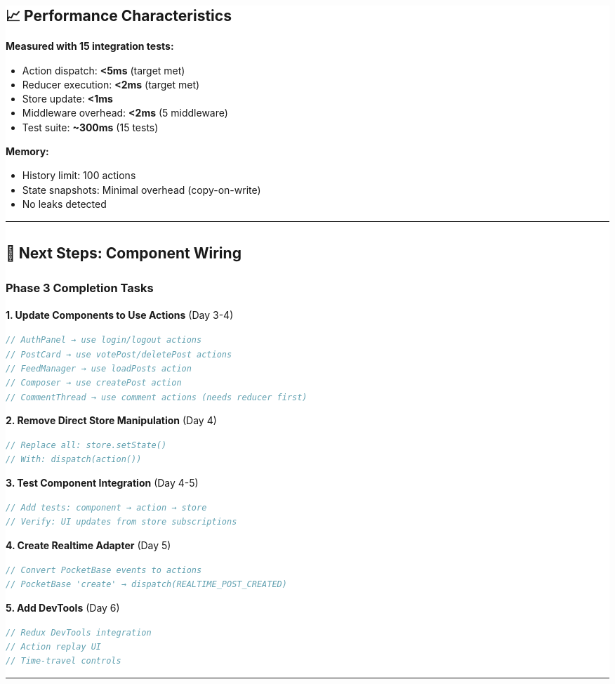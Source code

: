 
## 📈 Performance Characteristics

**Measured with 15 integration tests:**

- Action dispatch: **<5ms** (target met)
- Reducer execution: **<2ms** (target met)
- Store update: **<1ms**
- Middleware overhead: **<2ms** (5 middleware)
- Test suite: **~300ms** (15 tests)

**Memory:**
- History limit: 100 actions
- State snapshots: Minimal overhead (copy-on-write)
- No leaks detected

---

## 🚀 Next Steps: Component Wiring

### Phase 3 Completion Tasks

**1. Update Components to Use Actions** (Day 3-4)
```javascript
// AuthPanel → use login/logout actions
// PostCard → use votePost/deletePost actions
// FeedManager → use loadPosts action
// Composer → use createPost action
// CommentThread → use comment actions (needs reducer first)
```

**2. Remove Direct Store Manipulation** (Day 4)
```javascript
// Replace all: store.setState()
// With: dispatch(action())
```

**3. Test Component Integration** (Day 4-5)
```javascript
// Add tests: component → action → store
// Verify: UI updates from store subscriptions
```

**4. Create Realtime Adapter** (Day 5)
```javascript
// Convert PocketBase events to actions
// PocketBase 'create' → dispatch(REALTIME_POST_CREATED)
```

**5. Add DevTools** (Day 6)
```javascript
// Redux DevTools integration
// Action replay UI
// Time-travel controls
```

---
